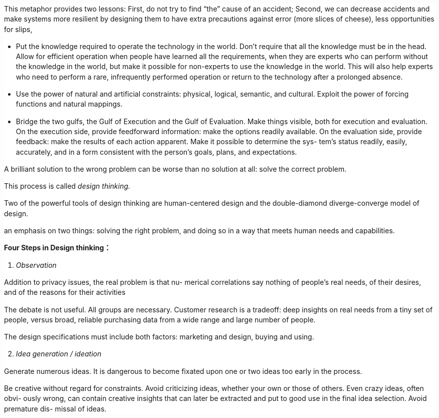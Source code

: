 

This metaphor provides two lessons: First, do not try to find “the” cause of an accident; Second, we can decrease accidents and make systems more resilient by designing them to have extra precautions against error (more slices of cheese), less opportunities for slips, 



- Put the knowledge required to operate the technology in the world. Don’t require that all the knowledge must be in the head. Allow for efficient operation when people have learned all the requirements, when they are experts who can perform without the knowledge in the world, but make it possible for non-experts to use the knowledge in the world. This will also help experts who need to perform a rare, infrequently performed operation or return to the technology after a prolonged absence. 
  
- Use the power of natural and artificial constraints: physical, logical, semantic, and cultural. Exploit the power of forcing functions and natural mappings. 
  
- Bridge the two gulfs, the Gulf of Execution and the Gulf of Evaluation. Make things visible, both for execution and evaluation. On the execution side, provide feedforward information: make the options readily available. On the evaluation side, provide feedback: make the results of each action apparent. Make it possible to determine the sys- tem’s status readily, easily, accurately, and in a form consistent with the person’s goals, plans, and expectations. 
  

A brilliant solution to the wrong problem can be worse than no solution at all: solve the correct problem. 



This process is called *design thinking.* 



Two of the powerful tools of design thinking are human-centered design and the double-diamond diverge-converge model of design. 



an emphasis on two things: solving the right problem, and doing so in a way that meets human needs and capabilities. 



**Four Steps in Design thinking：**

1. *Observation*

Addition to privacy issues, the real problem is that nu- merical correlations say nothing of people’s real needs, of their desires, and of the reasons for their activities 

The debate is not useful. All groups are necessary. Customer research is a tradeoff: deep insights on real needs from a tiny set of people, versus broad, reliable purchasing data from a wide range and large number of people. 

The design specifications must include both factors: marketing and design, buying and using. 



2. *Idea generation / ideation*

Generate numerous ideas. It is dangerous to become fixated upon one or two ideas too early in the process. 

 Be creative without regard for constraints. Avoid criticizing ideas, whether your own or those of others. Even crazy ideas, often obvi- ously wrong, can contain creative insights that can later be extracted and put to good use in the final idea selection. Avoid premature dis- missal of ideas. 
